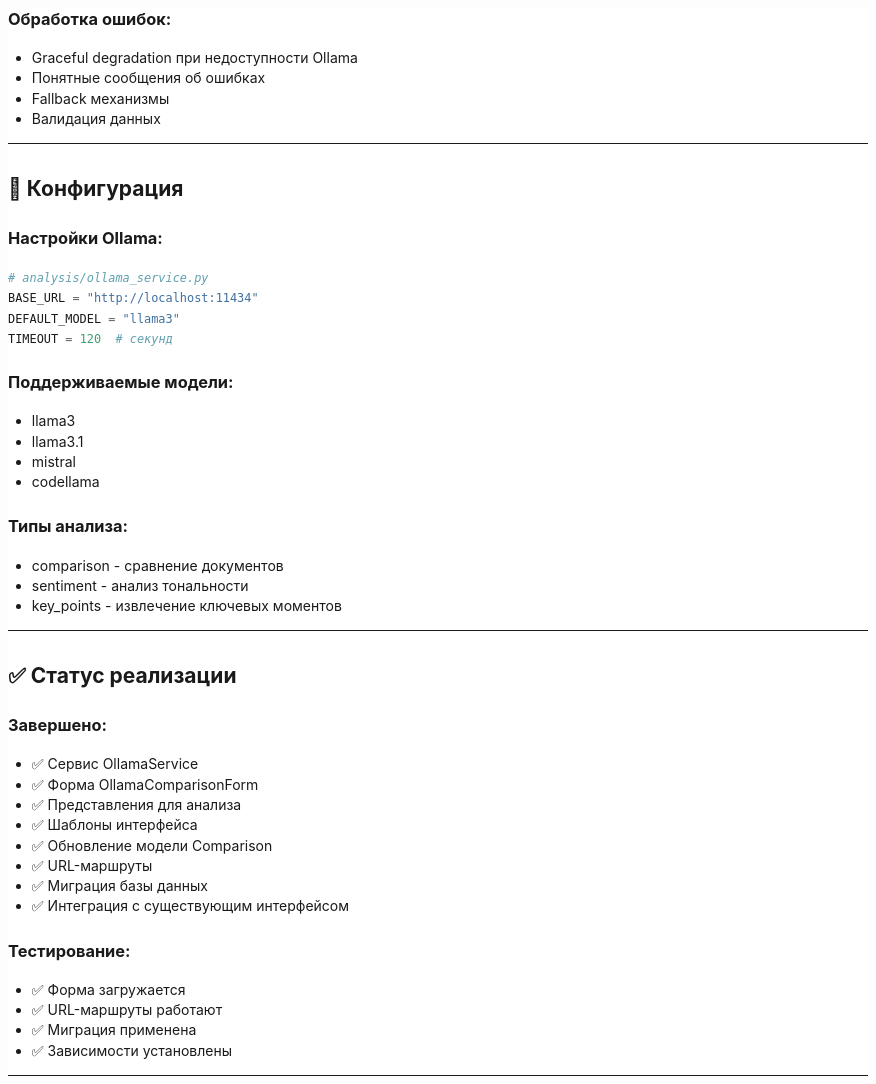 ### **Обработка ошибок:**
- Graceful degradation при недоступности Ollama
- Понятные сообщения об ошибках
- Fallback механизмы
- Валидация данных

---

## 🔧 **Конфигурация**

### **Настройки Ollama:**
```python
# analysis/ollama_service.py
BASE_URL = "http://localhost:11434"
DEFAULT_MODEL = "llama3"
TIMEOUT = 120  # секунд
```

### **Поддерживаемые модели:**
- llama3
- llama3.1
- mistral
- codellama

### **Типы анализа:**
- comparison - сравнение документов
- sentiment - анализ тональности
- key_points - извлечение ключевых моментов

---

## ✅ **Статус реализации**

### **Завершено:**
- ✅ Сервис OllamaService
- ✅ Форма OllamaComparisonForm
- ✅ Представления для анализа
- ✅ Шаблоны интерфейса
- ✅ Обновление модели Comparison
- ✅ URL-маршруты
- ✅ Миграция базы данных
- ✅ Интеграция с существующим интерфейсом

### **Тестирование:**
- ✅ Форма загружается
- ✅ URL-маршруты работают
- ✅ Миграция применена
- ✅ Зависимости установлены

---